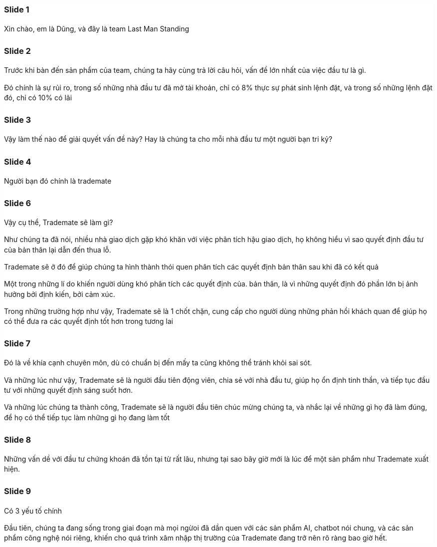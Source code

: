 
### Slide 1
Xin chào, em là Dũng, và đây là team Last Man Standing

### Slide 2
Trước khi bàn đến sản phẩm của team, chúng ta hãy cùng trả lời câu hỏi, vấn đề lớn nhất của việc đầu tư là gì.

Đó chính là sự rủi ro, trong số những nhà đầu tư đã mở tài khoản, chỉ có 8% thực sự phát sinh lệnh đặt, và trong số những lệnh đặt đó, chỉ có 10% có lãi

### Slide 3
Vậy làm thế nào để giải quyết vấn đề này?
Hay là chúng ta cho mỗi nhà đầu tư một người bạn tri kỷ?

### Slide 4
Người bạn đó chính là trademate


### Slide 6
Vậy cụ thể, Trademate sẽ làm gì?

Như chúng ta đã nói, nhiều nhà giao dịch gặp khó khăn với việc phân tích hậu giao dịch, họ không hiểu vì sao quyết định đầu tư của bản thân lại dẫn đến thua lỗ.

Trademate sẽ ở đó để giúp chúng ta hình thành thói quen phân tích các quyết định bản thân sau khi đã có kết quả

Một trong những lí do khiến người dùng khó phân tích các quyết định của. bản thân, là vì những quyết định đó phần lớn bị ảnh hưởng bởi định kiến, bởi cảm xúc.

Trong những trường hợp như vậy, Trademate sẽ là 1 chốt chặn, cung cấp cho người dùng những phản hồi khách quan để giúp họ có thể đưa ra các quyết định tốt hơn trong tương lai

### Slide 7
Đó là về khía cạnh chuyên môn, dù có chuẩn bị đến mấy ta cũng không thể tránh khỏi sai sót.

Và những lúc như vậy, Trademate sẽ là người đầu tiên động viên, chia sẻ với nhà đầu tư, giúp họ ổn định tinh thần, và tiếp tục đầu tư với những quyết định sáng suốt hơn.

Và những lúc chúng ta thành công, Trademate sẽ là người đầu tiên chúc mừng chúng ta, và nhắc lại về những gì họ đã làm đúng, để họ có thể tiếp tục làm những gì họ đang làm tốt

### Slide 8
Những vấn dề với đầu tư chứng khoán đã tồn tại từ rất lâu, nhưng tại sao bây giờ mới là lúc để một sản phẩm như Trademate xuất hiện.

### Slide 9
Có 3 yếu tố chính

Đầu tiên, chúng ta đang sống trong giai đoạn mà mọi ngừoi đã dần quen với các sản phẩm AI, chatbot nói chung, và các sản phẩm công nghệ nói riêng, khiến cho quá trình xâm nhập thị trường của Trademate đang trở nên rõ ràng bao giờ hết.
